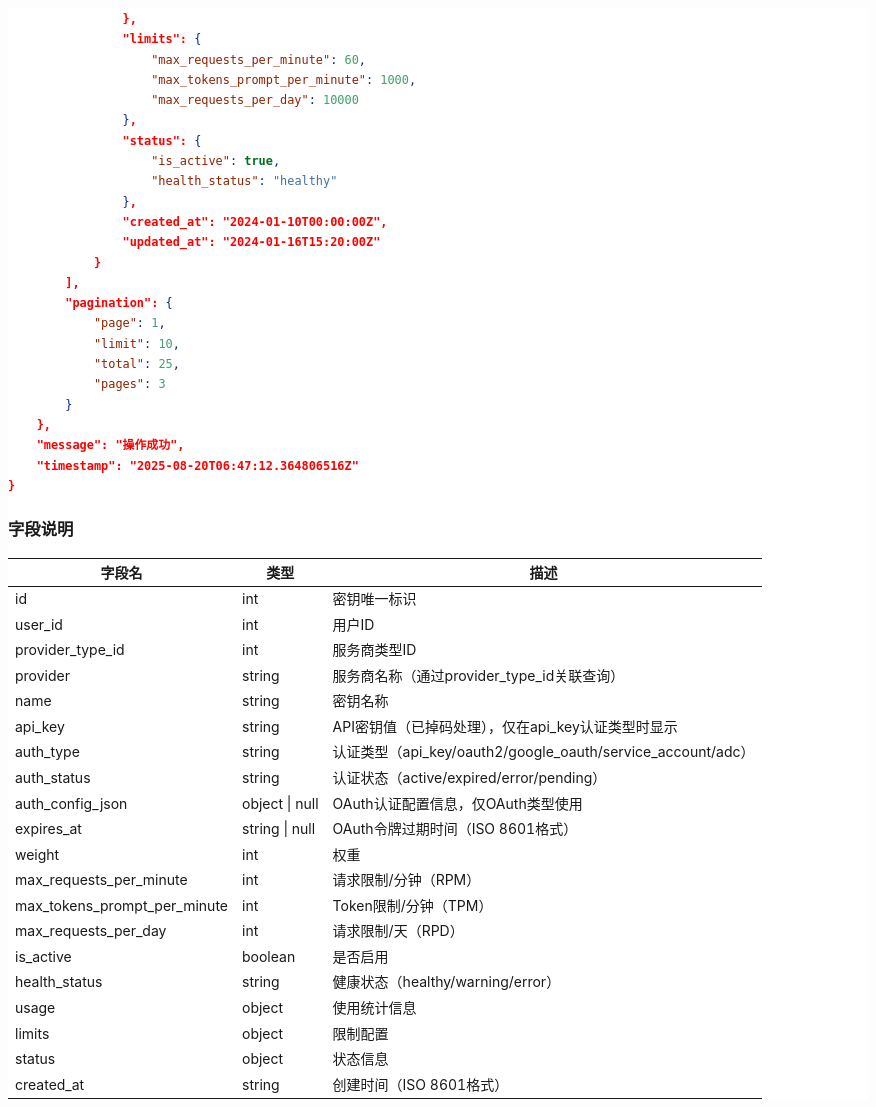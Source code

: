 ```json
                },
                "limits": {
                    "max_requests_per_minute": 60,
                    "max_tokens_prompt_per_minute": 1000,
                    "max_requests_per_day": 10000
                },
                "status": {
                    "is_active": true,
                    "health_status": "healthy"
                },
                "created_at": "2024-01-10T00:00:00Z",
                "updated_at": "2024-01-16T15:20:00Z"
            }
        ],
        "pagination": {
            "page": 1,
            "limit": 10,
            "total": 25,
            "pages": 3
        }
    },
    "message": "操作成功",
    "timestamp": "2025-08-20T06:47:12.364806516Z"
}
```

### 字段说明
| 字段名 | 类型 | 描述 |
|--------|------|------|
| id | int | 密钥唯一标识 |
| user_id | int | 用户ID |
| provider_type_id | int | 服务商类型ID |
| provider | string | 服务商名称（通过provider_type_id关联查询） |
| name | string | 密钥名称 |
| api_key | string | API密钥值（已掉码处理），仅在api_key认证类型时显示 |
| auth_type | string | 认证类型（api_key/oauth2/google_oauth/service_account/adc） |
| auth_status | string | 认证状态（active/expired/error/pending） |
| auth_config_json | object \| null | OAuth认证配置信息，仅OAuth类型使用 |
| expires_at | string \| null | OAuth令牌过期时间（ISO 8601格式） |
| weight | int | 权重 |
| max_requests_per_minute | int | 请求限制/分钟（RPM） |
| max_tokens_prompt_per_minute | int | Token限制/分钟（TPM） |
| max_requests_per_day | int | 请求限制/天（RPD） |
| is_active | boolean | 是否启用 |
| health_status | string | 健康状态（healthy/warning/error） |
| usage | object | 使用统计信息 |
| limits | object | 限制配置 |
| status | object | 状态信息 |
| created_at | string | 创建时间（ISO 8601格式） |